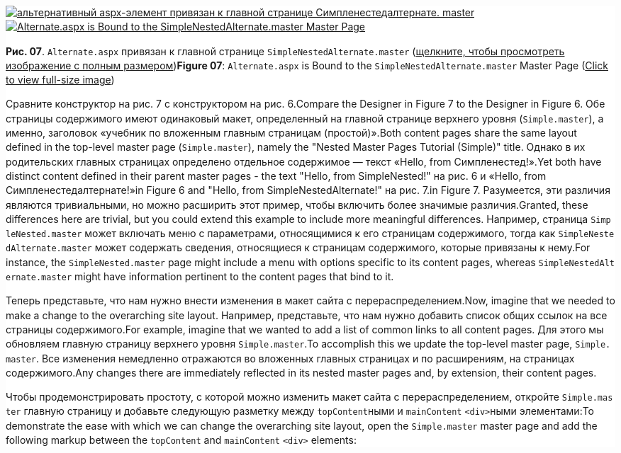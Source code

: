 <span data-ttu-id="b5ee0-242">[![альтернативный aspx-элемент привязан к главной странице Симпленестедалтернате. master](nested-master-pages-vb/_static/image20.png)](nested-master-pages-vb/_static/image19.png)</span><span class="sxs-lookup"><span data-stu-id="b5ee0-242">[![Alternate.aspx is Bound to the SimpleNestedAlternate.master Master Page](nested-master-pages-vb/_static/image20.png)](nested-master-pages-vb/_static/image19.png)</span></span>

<span data-ttu-id="b5ee0-243">**Рис. 07**. `Alternate.aspx` привязан к главной странице `SimpleNestedAlternate.master` ([щелкните, чтобы просмотреть изображение с полным размером](nested-master-pages-vb/_static/image21.png))</span><span class="sxs-lookup"><span data-stu-id="b5ee0-243">**Figure 07**: `Alternate.aspx` is Bound to the `SimpleNestedAlternate.master` Master Page ([Click to view full-size image](nested-master-pages-vb/_static/image21.png))</span></span>

<span data-ttu-id="b5ee0-244">Сравните конструктор на рис. 7 с конструктором на рис. 6.</span><span class="sxs-lookup"><span data-stu-id="b5ee0-244">Compare the Designer in Figure 7 to the Designer in Figure 6.</span></span> <span data-ttu-id="b5ee0-245">Обе страницы содержимого имеют одинаковый макет, определенный на главной странице верхнего уровня (`Simple.master`), а именно, заголовок «учебник по вложенным главным страницам (простой)».</span><span class="sxs-lookup"><span data-stu-id="b5ee0-245">Both content pages share the same layout defined in the top-level master page (`Simple.master`), namely the "Nested Master Pages Tutorial (Simple)" title.</span></span> <span data-ttu-id="b5ee0-246">Однако в их родительских главных страницах определено отдельное содержимое — текст «Hello, from Симпленестед!».</span><span class="sxs-lookup"><span data-stu-id="b5ee0-246">Yet both have distinct content defined in their parent master pages - the text "Hello, from SimpleNested!"</span></span> <span data-ttu-id="b5ee0-247">на рис. 6 и «Hello, from Симпленестедалтернате!»</span><span class="sxs-lookup"><span data-stu-id="b5ee0-247">in Figure 6 and "Hello, from SimpleNestedAlternate!"</span></span> <span data-ttu-id="b5ee0-248">на рис. 7.</span><span class="sxs-lookup"><span data-stu-id="b5ee0-248">in Figure 7.</span></span> <span data-ttu-id="b5ee0-249">Разумеется, эти различия являются тривиальными, но можно расширить этот пример, чтобы включить более значимые различия.</span><span class="sxs-lookup"><span data-stu-id="b5ee0-249">Granted, these differences here are trivial, but you could extend this example to include more meaningful differences.</span></span> <span data-ttu-id="b5ee0-250">Например, страница `SimpleNested.master` может включать меню с параметрами, относящимися к его страницам содержимого, тогда как `SimpleNestedAlternate.master` может содержать сведения, относящиеся к страницам содержимого, которые привязаны к нему.</span><span class="sxs-lookup"><span data-stu-id="b5ee0-250">For instance, the `SimpleNested.master` page might include a menu with options specific to its content pages, whereas `SimpleNestedAlternate.master` might have information pertinent to the content pages that bind to it.</span></span>

<span data-ttu-id="b5ee0-251">Теперь представьте, что нам нужно внести изменения в макет сайта с перераспределением.</span><span class="sxs-lookup"><span data-stu-id="b5ee0-251">Now, imagine that we needed to make a change to the overarching site layout.</span></span> <span data-ttu-id="b5ee0-252">Например, представьте, что нам нужно добавить список общих ссылок на все страницы содержимого.</span><span class="sxs-lookup"><span data-stu-id="b5ee0-252">For example, imagine that we wanted to add a list of common links to all content pages.</span></span> <span data-ttu-id="b5ee0-253">Для этого мы обновляем главную страницу верхнего уровня `Simple.master`.</span><span class="sxs-lookup"><span data-stu-id="b5ee0-253">To accomplish this we update the top-level master page, `Simple.master`.</span></span> <span data-ttu-id="b5ee0-254">Все изменения немедленно отражаются во вложенных главных страницах и по расширениям, на страницах содержимого.</span><span class="sxs-lookup"><span data-stu-id="b5ee0-254">Any changes there are immediately reflected in its nested master pages and, by extension, their content pages.</span></span>

<span data-ttu-id="b5ee0-255">Чтобы продемонстрировать простоту, с которой можно изменить макет сайта с перераспределением, откройте `Simple.master` главную страницу и добавьте следующую разметку между `topContent`ными и `mainContent` `<div>`ными элементами:</span><span class="sxs-lookup"><span data-stu-id="b5ee0-255">To demonstrate the ease with which we can change the overarching site layout, open the `Simple.master` master page and add the following markup between the `topContent` and `mainContent` `<div>` elements:</span></span>
